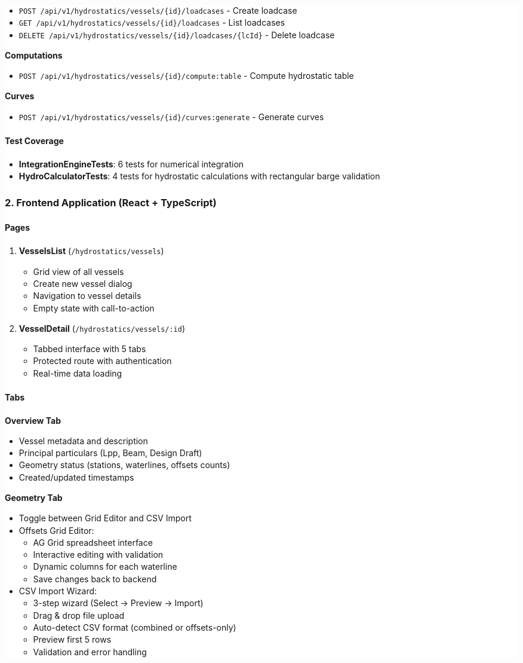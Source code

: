 - `POST /api/v1/hydrostatics/vessels/{id}/loadcases` - Create loadcase
- `GET /api/v1/hydrostatics/vessels/{id}/loadcases` - List loadcases
- `DELETE /api/v1/hydrostatics/vessels/{id}/loadcases/{lcId}` - Delete loadcase

**Computations**

- `POST /api/v1/hydrostatics/vessels/{id}/compute:table` - Compute hydrostatic table

**Curves**

- `POST /api/v1/hydrostatics/vessels/{id}/curves:generate` - Generate curves

#### Test Coverage

- **IntegrationEngineTests**: 6 tests for numerical integration
- **HydroCalculatorTests**: 4 tests for hydrostatic calculations with rectangular barge validation

### 2. Frontend Application (React + TypeScript)

#### Pages

1. **VesselsList** (`/hydrostatics/vessels`)

   - Grid view of all vessels
   - Create new vessel dialog
   - Navigation to vessel details
   - Empty state with call-to-action

2. **VesselDetail** (`/hydrostatics/vessels/:id`)
   - Tabbed interface with 5 tabs
   - Protected route with authentication
   - Real-time data loading

#### Tabs

**Overview Tab**

- Vessel metadata and description
- Principal particulars (Lpp, Beam, Design Draft)
- Geometry status (stations, waterlines, offsets counts)
- Created/updated timestamps

**Geometry Tab**

- Toggle between Grid Editor and CSV Import
- Offsets Grid Editor:
  - AG Grid spreadsheet interface
  - Interactive editing with validation
  - Dynamic columns for each waterline
  - Save changes back to backend
- CSV Import Wizard:
  - 3-step wizard (Select → Preview → Import)
  - Drag & drop file upload
  - Auto-detect CSV format (combined or offsets-only)
  - Preview first 5 rows
  - Validation and error handling

